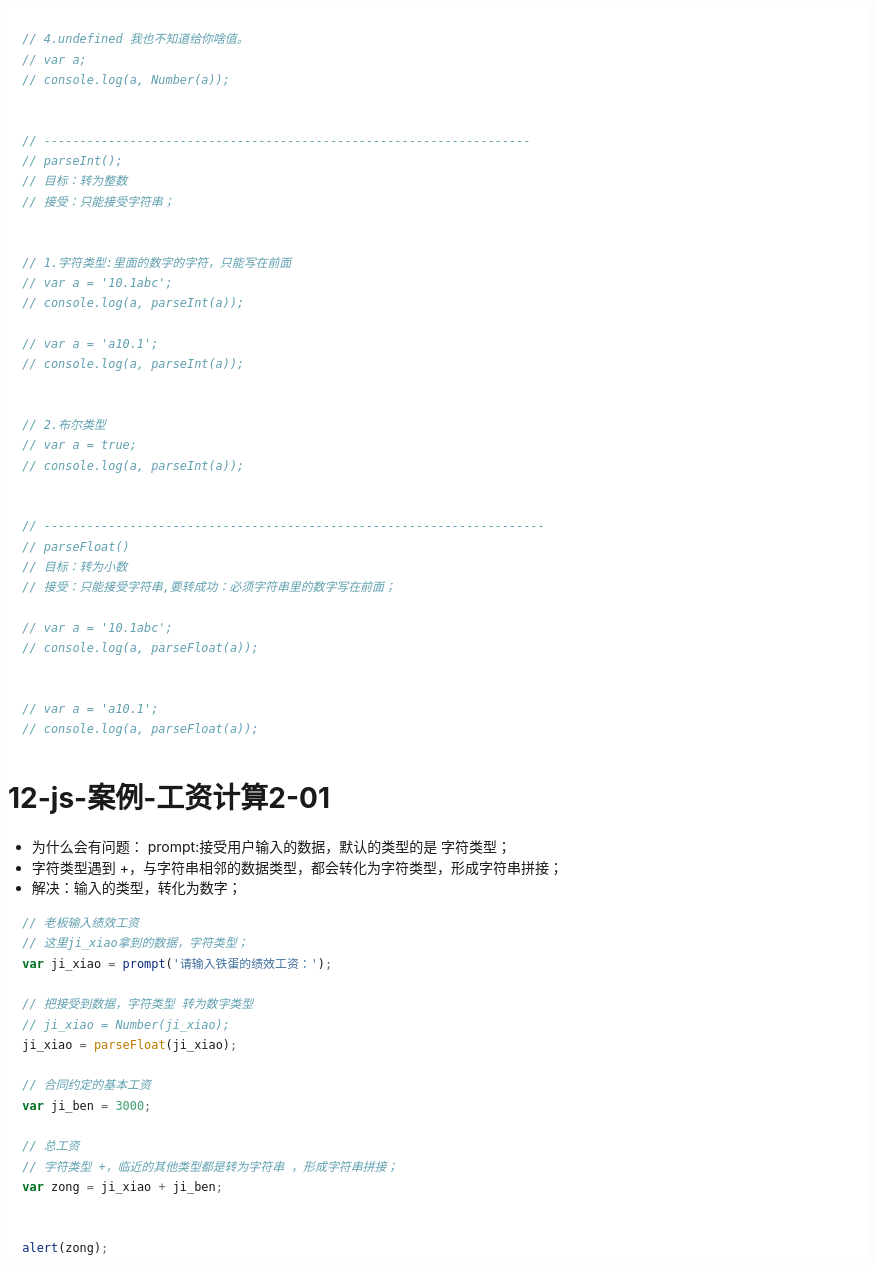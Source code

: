```js

  // 4.undefined 我也不知道给你啥值。
  // var a;
  // console.log(a, Number(a));


  // --------------------------------------------------------------------
  // parseInt(); 
  // 目标：转为整数
  // 接受：只能接受字符串；


  // 1.字符类型:里面的数字的字符，只能写在前面
  // var a = '10.1abc';
  // console.log(a, parseInt(a));

  // var a = 'a10.1';
  // console.log(a, parseInt(a));


  // 2.布尔类型
  // var a = true;
  // console.log(a, parseInt(a));


  // ----------------------------------------------------------------------
  // parseFloat()
  // 目标：转为小数
  // 接受：只能接受字符串,要转成功：必须字符串里的数字写在前面；

  // var a = '10.1abc';
  // console.log(a, parseFloat(a));


  // var a = 'a10.1';
  // console.log(a, parseFloat(a));
```



# 12-js-案例-工资计算2-01

* 为什么会有问题： prompt:接受用户输入的数据，默认的类型的是 字符类型；
* 字符类型遇到 +，与字符串相邻的数据类型，都会转化为字符类型，形成字符串拼接；
* 解决：输入的类型，转化为数字；

```js
  // 老板输入绩效工资
  // 这里ji_xiao拿到的数据，字符类型；
  var ji_xiao = prompt('请输入铁蛋的绩效工资：');

  // 把接受到数据，字符类型 转为数字类型
  // ji_xiao = Number(ji_xiao);
  ji_xiao = parseFloat(ji_xiao);

  // 合同约定的基本工资
  var ji_ben = 3000;

  // 总工资
  // 字符类型 +，临近的其他类型都是转为字符串 ，形成字符串拼接；
  var zong = ji_xiao + ji_ben;


  alert(zong);
```